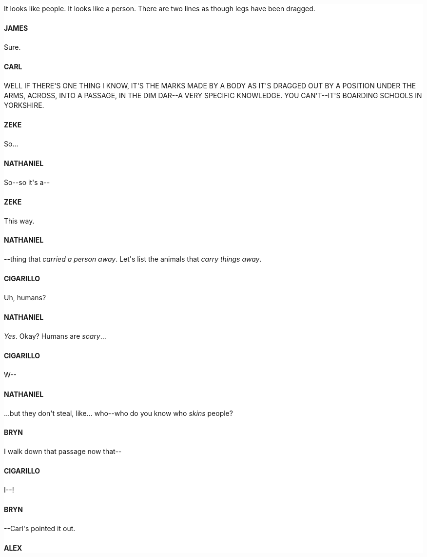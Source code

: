 It looks like people. It looks like a person. There are two lines as though legs have been dragged.

#### JAMES

Sure.

#### CARL

WELL IF THERE'S ONE THING I KNOW, IT'S THE MARKS MADE BY A BODY AS IT'S DRAGGED OUT BY A POSITION UNDER THE ARMS, ACROSS, INTO A PASSAGE, IN THE DIM DAR--A VERY SPECIFIC KNOWLEDGE. YOU CAN'T--IT'S BOARDING SCHOOLS IN YORKSHIRE.

#### ZEKE

So...

#### NATHANIEL

So--so it's a--

#### ZEKE

This way.

#### NATHANIEL

--thing that *carried a person away*. Let's list the animals that *carry things away*.

#### CIGARILLO

Uh, humans?

#### NATHANIEL

*Yes*. Okay? Humans are *scary*...

#### CIGARILLO

W--

#### NATHANIEL

...but they don't steal, like... who--who do you know who *skins* people?

#### BRYN

I walk down that passage now that--

#### CIGARILLO

I--!

#### BRYN

--Carl's pointed it out.

#### ALEX

